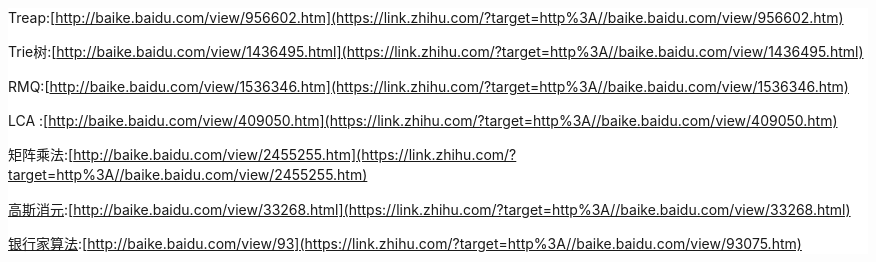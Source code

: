 Treap:[http://baike.baidu.com/view/956602.htm](https://link.zhihu.com/?target=http%3A//baike.baidu.com/view/956602.htm) 

Trie树:[http://baike.baidu.com/view/1436495.html](https://link.zhihu.com/?target=http%3A//baike.baidu.com/view/1436495.html) 

RMQ:[http://baike.baidu.com/view/1536346.htm](https://link.zhihu.com/?target=http%3A//baike.baidu.com/view/1536346.htm) 

LCA :[http://baike.baidu.com/view/409050.htm](https://link.zhihu.com/?target=http%3A//baike.baidu.com/view/409050.htm) 

矩阵乘法:[http://baike.baidu.com/view/2455255.htm](https://link.zhihu.com/?target=http%3A//baike.baidu.com/view/2455255.htm) 

[高斯消元](https://www.zhihu.com/search?q=高斯消元&search_source=Entity&hybrid_search_source=Entity&hybrid_search_extra={"sourceType"%3A"answer"%2C"sourceId"%3A13749416}):[http://baike.baidu.com/view/33268.html](https://link.zhihu.com/?target=http%3A//baike.baidu.com/view/33268.html) 

[银行家算法](https://www.zhihu.com/search?q=银行家算法&search_source=Entity&hybrid_search_source=Entity&hybrid_search_extra={"sourceType"%3A"answer"%2C"sourceId"%3A13749416}):[http://baike.baidu.com/view/93](https://link.zhihu.com/?target=http%3A//baike.baidu.com/view/93075.htm)
